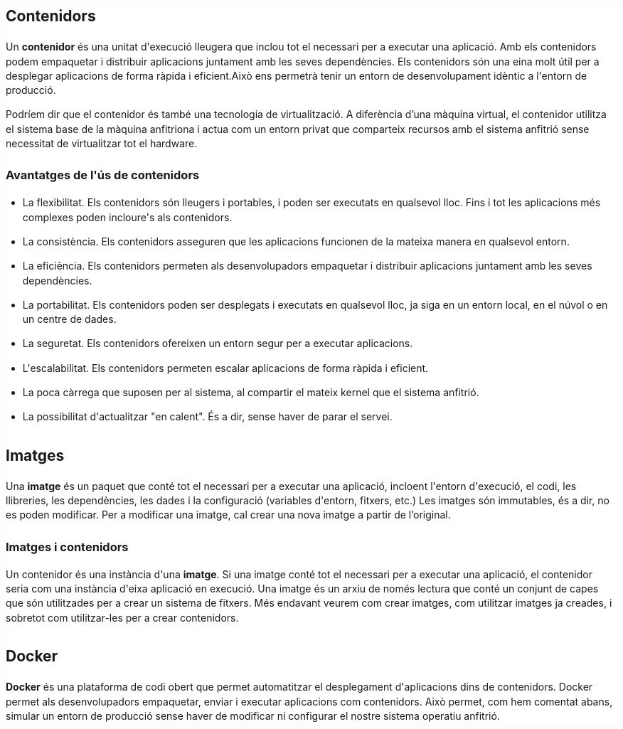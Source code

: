 ## Contenidors

Un **contenidor** és una unitat d'execució lleugera que inclou tot el necessari per a executar una aplicació. Amb els contenidors podem empaquetar i distribuir aplicacions juntament amb les seves dependències. Els contenidors són una eina molt útil per a desplegar aplicacions de forma ràpida i eficient.Això ens permetrà tenir un entorn de desenvolupament idèntic a l'entorn de producció.

Podríem dir que el contenidor és també una tecnologia de virtualització. A diferència d’una màquina virtual, el contenidor utilitza el sistema base de la màquina anfitriona i actua com un entorn privat que comparteix recursos amb el sistema anfitrió sense necessitat de virtualitzar tot el hardware.

### Avantatges de l'ús de contenidors

* La flexibilitat. Els contenidors són lleugers i portables, i poden ser executats en qualsevol lloc. Fins i tot les aplicacions més complexes poden incloure's als contenidors. 

* La consistència. Els contenidors asseguren que les aplicacions funcionen de la mateixa manera en qualsevol entorn.

* La eficiència. Els contenidors permeten als desenvolupadors empaquetar i distribuir aplicacions juntament amb les seves dependències.

* La portabilitat. Els contenidors poden ser desplegats i executats en qualsevol lloc, ja siga en un entorn local, en el núvol o en un centre de dades.

* La seguretat. Els contenidors ofereixen un entorn segur per a executar aplicacions.

* L'escalabilitat. Els contenidors permeten escalar aplicacions de forma ràpida i eficient.

* La poca càrrega que suposen per al sistema, al compartir el mateix kernel que el sistema anfitrió.

* La possibilitat d'actualitzar "en calent". És a dir, sense haver de parar el servei.

## Imatges

Una **imatge** és un paquet que conté tot el necessari per a executar una aplicació, incloent l'entorn d'execució, el codi, les llibreries, les dependències, les dades i la configuració (variables d'entorn, fitxers, etc.) Les imatges són immutables, és a dir, no es poden modificar. Per a modificar una imatge, cal crear una nova imatge a partir de l’original.

### Imatges i contenidors

Un contenidor és una instància d'una **imatge**. Si una imatge conté tot el necessari per a executar una aplicació, el contenidor seria com una instància d'eixa aplicació en execució. Una imatge és un arxiu de només lectura que conté un conjunt de capes que són utilitzades per a crear un sistema de fitxers. Més endavant veurem com crear imatges, com utilitzar imatges ja creades, i sobretot com utilitzar-les per a crear contenidors.

## Docker

**Docker** és una plataforma de codi obert que permet automatitzar el desplegament d'aplicacions dins de contenidors. Docker permet als desenvolupadors empaquetar, enviar i executar aplicacions com contenidors. Això permet, com hem comentat abans, simular un entorn de producció sense haver de modificar ni configurar el nostre sistema operatiu anfitrió.
